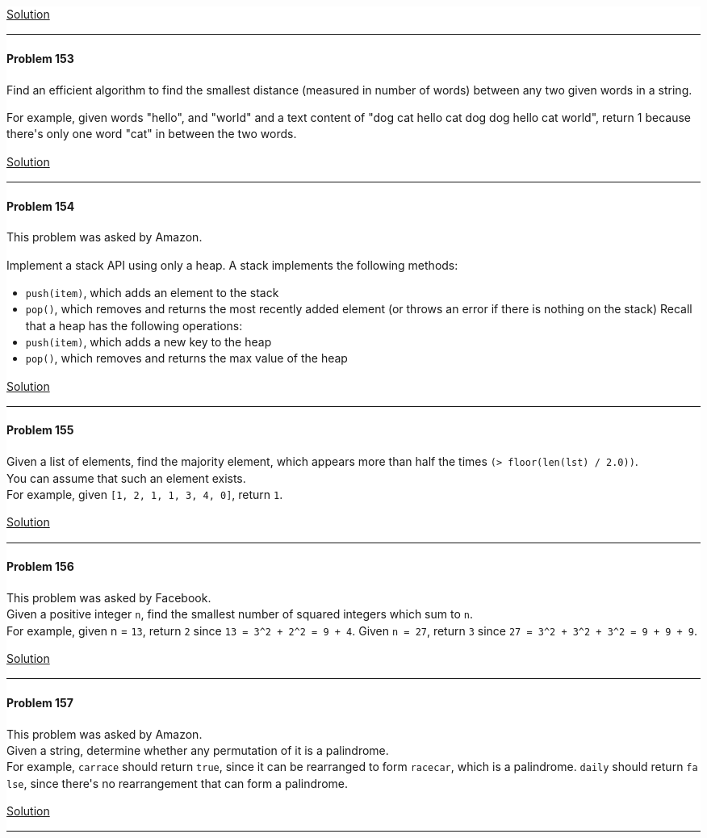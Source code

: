 [Solution](Day152.cppy)
- - - -

#### Problem 153
Find an efficient algorithm to find the smallest distance (measured in number of words) between any two given words in a string.

For example, given words "hello", and "world" and a text content of "dog cat hello cat dog dog hello cat world", return 1 because there's only one word "cat" in between the two words.

[Solution](Day153.cpp)
- - - -

#### Problem 154
This problem was asked by Amazon.

Implement a stack API using only a heap. A stack implements the following methods:
* `push(item)`, which adds an element to the stack
* `pop()`, which removes and returns the most recently added element (or throws an error if there is nothing on the stack)
Recall that a heap has the following operations:
* `push(item)`, which adds a new key to the heap
* `pop()`, which removes and returns the max value of the heap

[Solution](Day154.cpp)
- - - -

#### Problem 155
Given a list of elements, find the majority element, which appears more than half the times `(> floor(len(lst) / 2.0))`.
<br>You can assume that such an element exists.
<br>For example, given `[1, 2, 1, 1, 3, 4, 0]`, return `1`.

[Solution](Day156.cpp)
- - - -

#### Problem 156
This problem was asked by Facebook.
<br>Given a positive integer `n`, find the smallest number of squared integers which sum to `n`.
<br>For example, given n = `13`, return `2` since `13 = 3^2 + 2^2 = 9 + 4`. Given `n = 27`, return `3` since `27 = 3^2 + 3^2 + 3^2 = 9 + 9 + 9`.

[Solution](Day156.cpp)
- - - -

#### Problem 157
This problem was asked by Amazon.
<br>Given a string, determine whether any permutation of it is a palindrome.
<br>For example, `carrace` should return `true`, since it can be rearranged to form `racecar`, which is a palindrome. `daily` should return `false`, since there's no rearrangement that can form a palindrome.

[Solution](Day157.cpp)
- - - -
